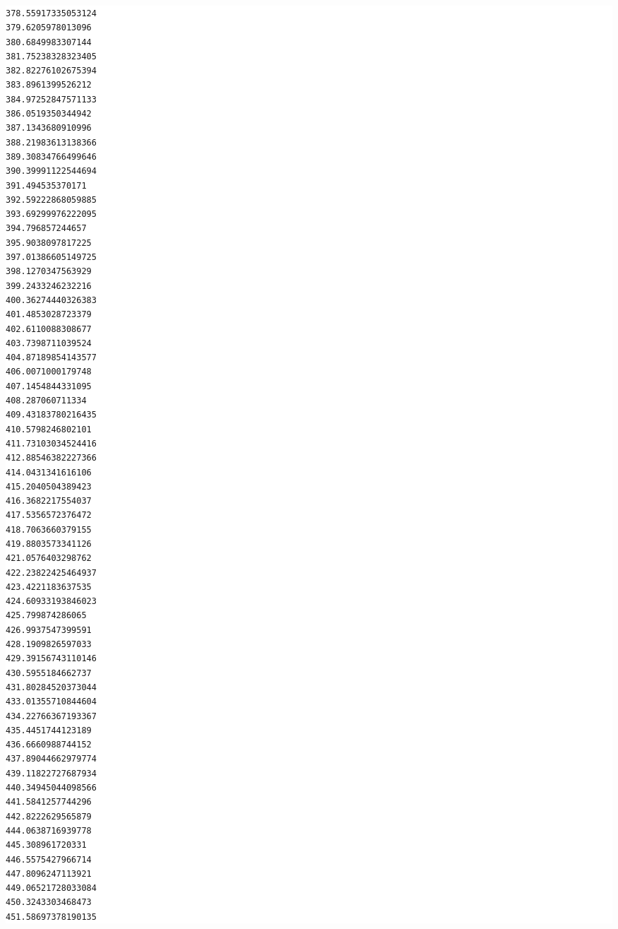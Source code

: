     378.55917335053124
    379.6205978013096
    380.6849983307144
    381.75238328323405
    382.82276102675394
    383.8961399526212
    384.97252847571133
    386.0519350344942
    387.1343680910996
    388.21983613138366
    389.30834766499646
    390.39991122544694
    391.494535370171
    392.59222868059885
    393.69299976222095
    394.796857244657
    395.9038097817225
    397.01386605149725
    398.1270347563929
    399.2433246232216
    400.36274440326383
    401.4853028723379
    402.6110088308677
    403.7398711039524
    404.87189854143577
    406.0071000179748
    407.1454844331095
    408.287060711334
    409.43183780216435
    410.5798246802101
    411.73103034524416
    412.88546382227366
    414.0431341616106
    415.2040504389423
    416.3682217554037
    417.5356572376472
    418.7063660379155
    419.8803573341126
    421.0576403298762
    422.23822425464937
    423.4221183637535
    424.60933193846023
    425.799874286065
    426.9937547399591
    428.1909826597033
    429.39156743110146
    430.5955184662737
    431.80284520373044
    433.01355710844604
    434.22766367193367
    435.4451744123189
    436.6660988744152
    437.89044662979774
    439.11822727687934
    440.34945044098566
    441.5841257744296
    442.8222629565879
    444.0638716939778
    445.308961720331
    446.5575427966714
    447.8096247113921
    449.06521728033084
    450.3243303468473
    451.58697378190135